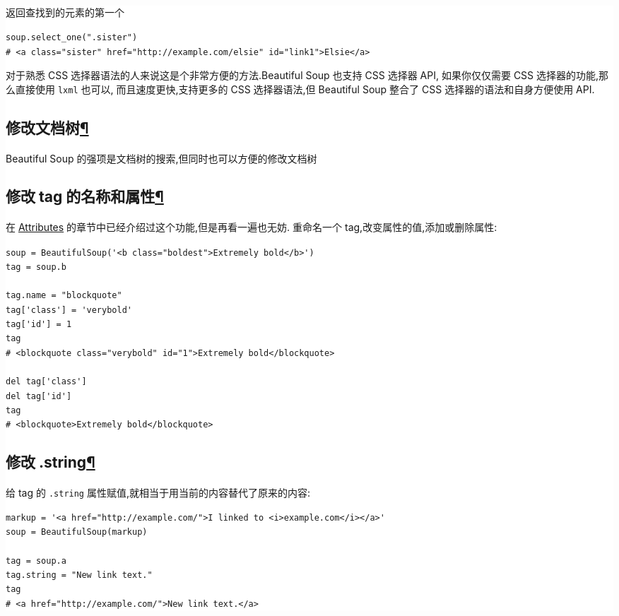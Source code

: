 返回查找到的元素的第一个

```
soup.select_one(".sister")
# <a class="sister" href="http://example.com/elsie" id="link1">Elsie</a>

```

对于熟悉 CSS 选择器语法的人来说这是个非常方便的方法.Beautiful Soup 也支持 CSS 选择器 API, 如果你仅仅需要 CSS 选择器的功能,那么直接使用 `lxml` 也可以, 而且速度更快,支持更多的 CSS 选择器语法,但 Beautiful Soup 整合了 CSS 选择器的语法和自身方便使用 API.

## 修改文档树[¶](https://www.crummy.com/software/BeautifulSoup/bs4/doc.zh/#id45 'Permalink to this headline')

Beautiful Soup 的强项是文档树的搜索,但同时也可以方便的修改文档树

## 修改 tag 的名称和属性[¶](https://www.crummy.com/software/BeautifulSoup/bs4/doc.zh/#id46 'Permalink to this headline')

在 [Attributes](https://www.crummy.com/software/BeautifulSoup/bs4/doc.zh/#attributes) 的章节中已经介绍过这个功能,但是再看一遍也无妨. 重命名一个 tag,改变属性的值,添加或删除属性:

```
soup = BeautifulSoup('<b class="boldest">Extremely bold</b>')
tag = soup.b

tag.name = "blockquote"
tag['class'] = 'verybold'
tag['id'] = 1
tag
# <blockquote class="verybold" id="1">Extremely bold</blockquote>

del tag['class']
del tag['id']
tag
# <blockquote>Extremely bold</blockquote>

```

## 修改 .string[¶](https://www.crummy.com/software/BeautifulSoup/bs4/doc.zh/#id47 'Permalink to this headline')

给 tag 的 `.string` 属性赋值,就相当于用当前的内容替代了原来的内容:

```
markup = '<a href="http://example.com/">I linked to <i>example.com</i></a>'
soup = BeautifulSoup(markup)

tag = soup.a
tag.string = "New link text."
tag
# <a href="http://example.com/">New link text.</a>

```
